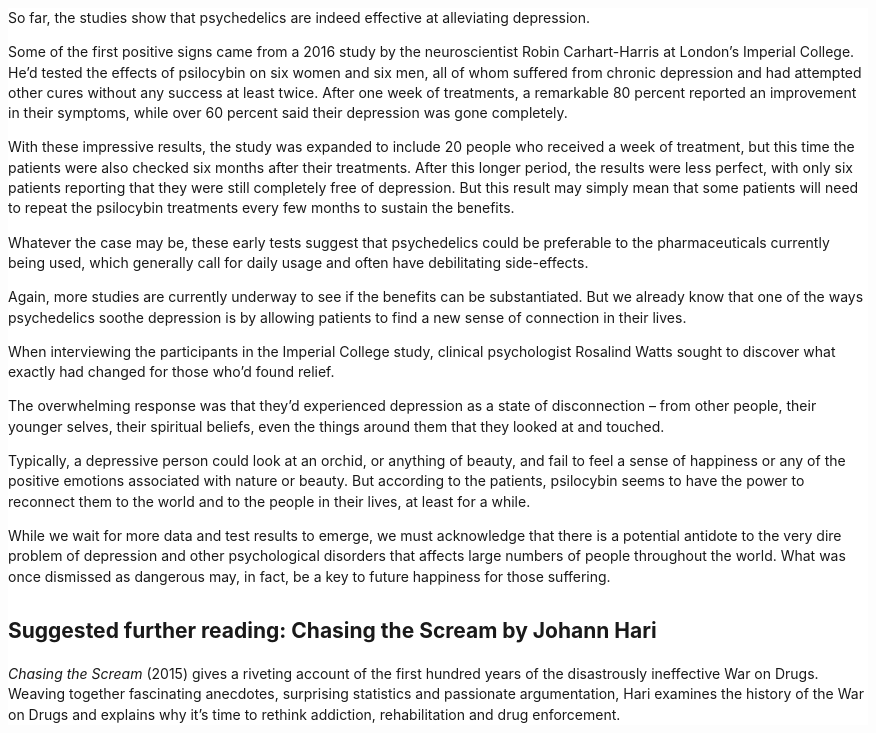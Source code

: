 So far, the studies show that psychedelics are indeed effective at alleviating
depression.

Some of the first positive signs came from a 2016 study by the neuroscientist
Robin Carhart-Harris at London’s Imperial College. He’d tested the effects of
psilocybin on six women and six men, all of whom suffered from chronic
depression and had attempted other cures without any success at least twice.
After one week of treatments, a remarkable 80 percent reported an improvement
in their symptoms, while over 60 percent said their depression was gone
completely.

With these impressive results, the study was expanded to include 20 people who
received a week of treatment, but this time the patients were also checked six
months after their treatments. After this longer period, the results were less
perfect, with only six patients reporting that they were still completely free
of depression. But this result may simply mean that some patients will need to
repeat the psilocybin treatments every few months to sustain the benefits.

Whatever the case may be, these early tests suggest that psychedelics could be
preferable to the pharmaceuticals currently being used, which generally call
for daily usage and often have debilitating side-effects.

Again, more studies are currently underway to see if the benefits can be
substantiated. But we already know that one of the ways psychedelics soothe
depression is by allowing patients to find a new sense of connection in their
lives.

When interviewing the participants in the Imperial College study, clinical
psychologist Rosalind Watts sought to discover what exactly had changed for
those who’d found relief.

The overwhelming response was that they’d experienced depression as a state of
disconnection – from other people, their younger selves, their spiritual
beliefs, even the things around them that they looked at and touched.

Typically, a depressive person could look at an orchid, or anything of beauty,
and fail to feel a sense of happiness or any of the positive emotions
associated with nature or beauty. But according to the patients, psilocybin
seems to have the power to reconnect them to the world and to the people in
their lives, at least for a while.

While we wait for more data and test results to emerge, we must acknowledge
that there is a potential antidote to the very dire problem of depression and
other psychological disorders that affects large numbers of people throughout
the world. What was once dismissed as dangerous may, in fact, be a key to
future happiness for those suffering.

## Suggested further reading: Chasing the Scream by Johann Hari

*Chasing the Scream* (2015) gives a riveting account of the first hundred years
of the disastrously ineffective War on Drugs. Weaving together fascinating
anecdotes, surprising statistics and passionate argumentation, Hari examines
the history of the War on Drugs and explains why it’s time to rethink
addiction, rehabilitation and drug enforcement.
